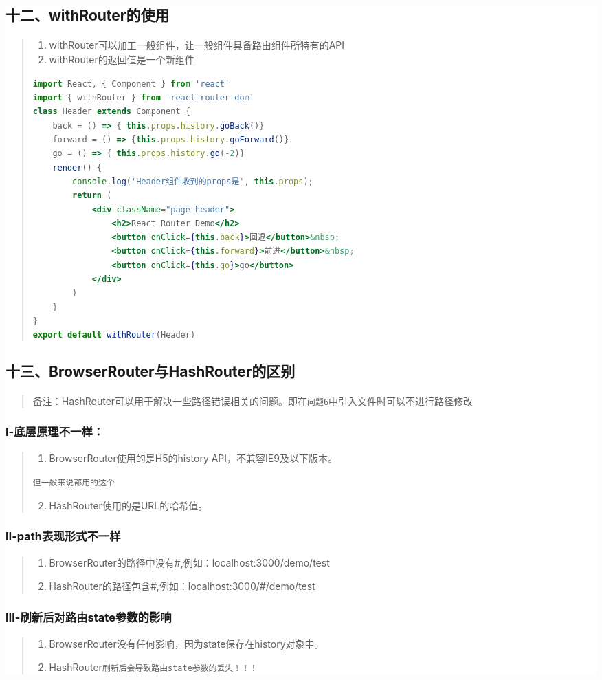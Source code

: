 ## 十二、withRouter的使用

>1. withRouter可以加工一般组件，让一般组件具备路由组件所特有的API
>2. withRouter的返回值是一个新组件
>
>```jsx
>import React, { Component } from 'react'
>import { withRouter } from 'react-router-dom'
>class Header extends Component {
>     back = () => { this.props.history.goBack()}
>     forward = () => {this.props.history.goForward()}
>     go = () => { this.props.history.go(-2)}
>     render() {
>         console.log('Header组件收到的props是', this.props);
>         return (
>             <div className="page-header">
>                 <h2>React Router Demo</h2>
>                 <button onClick={this.back}>回退</button>&nbsp;
>                 <button onClick={this.forward}>前进</button>&nbsp;
>                 <button onClick={this.go}>go</button>
>             </div>
>         )
>     }
>}
>export default withRouter(Header)
>```

## 十三、BrowserRouter与HashRouter的区别

> 备注：HashRouter可以用于解决一些路径错误相关的问题。即在`问题6`中引入文件时可以不进行路径修改

### Ⅰ-底层原理不一样：

>1. BrowserRouter使用的是H5的history API，不兼容IE9及以下版本。
>
>  `但一般来说都用的这个`
>
>2. HashRouter使用的是URL的哈希值。

### Ⅱ-path表现形式不一样

>1. BrowserRouter的路径中没有#,例如：localhost:3000/demo/test
>
>2. HashRouter的路径包含#,例如：localhost:3000/#/demo/test

### Ⅲ-刷新后对路由state参数的影响

>1. BrowserRouter没有任何影响，因为state保存在history对象中。
>
>2. HashRouter`刷新后会导致路由state参数的丢失！！！`
